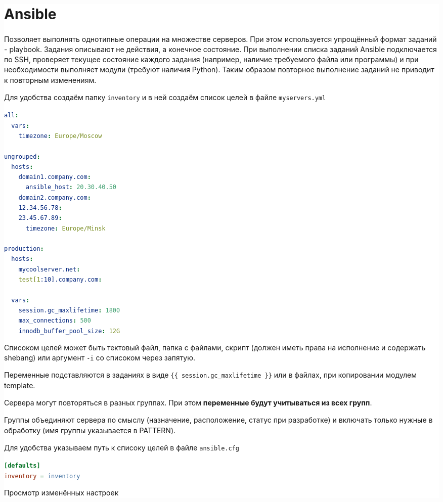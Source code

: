 # Ansible

Позволяет выполнять однотипные операции на множестве серверов. При этом используется упрощённый формат заданий - playbook. Задания описывают не действия, а конечное состояние. При выполнении списка заданий Ansible подключается по SSH, проверяет текущее состояние каждого задания (например, наличие требуемого файла или программы) и при необходимости выполняет модули (требуют наличия Python). Таким образом повторное выполнение заданий не приводит к повторным изменениям.

Для удобства создаём папку `inventory` и в ней создаём список целей в файле `myservers.yml`

```yaml
all:
  vars:
    timezone: Europe/Moscow

ungrouped:
  hosts:
    domain1.company.com:
      ansible_host: 20.30.40.50
    domain2.company.com:
    12.34.56.78:
    23.45.67.89:
      timezone: Europe/Minsk

production:
  hosts:
    mycoolserver.net:
    test[1:10].company.com:

  vars:
    session.gc_maxlifetime: 1800
    max_connections: 500
    innodb_buffer_pool_size: 12G
```

Списоком целей может быть тектовый файл, папка с файлами, скрипт (должен иметь права на исполнение и содержать shebang) или аргумент `-i` со списоком через запятую.

Переменные подставляются в заданиях в виде `{{ session.gc_maxlifetime }}` или в файлах, при копировании модулем template.

Сервера могут повторяться в разных группах. При этом **переменные будут учитываться из всех групп**.

Группы объединяют сервера по смыслу (назначение, расположение, статус при разработке) и включать только нужные в обработку (имя группы указывается в PATTERN).

Для удобства указываем путь к списоку целей в файле `ansible.cfg`

```ini
[defaults]
inventory = inventory
```

Просмотр изменённых настроек
